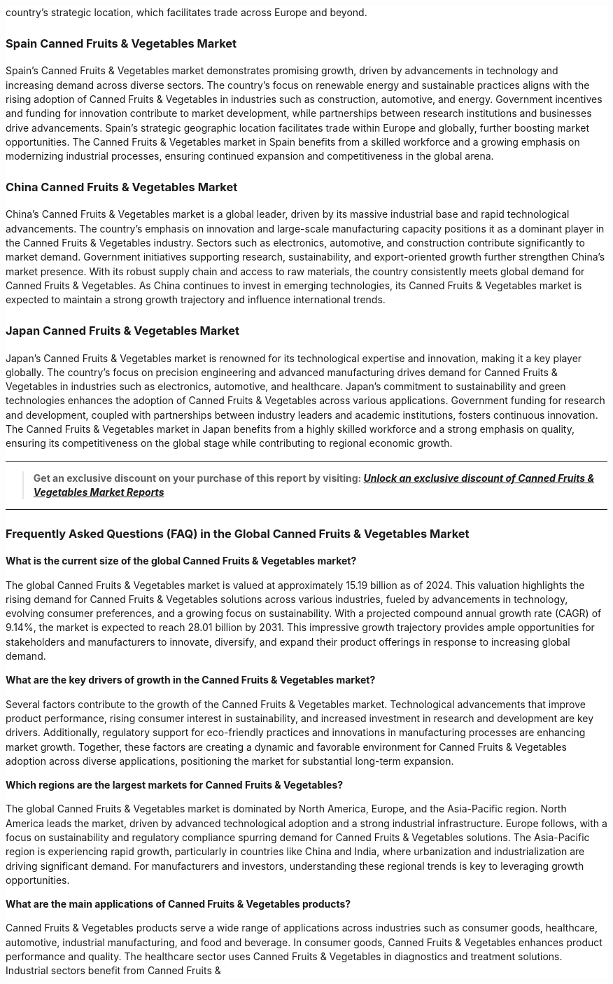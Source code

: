 country&rsquo;s strategic location, which facilitates trade across Europe and beyond.</p><h3>Spain Canned Fruits & Vegetables Market</h3><p>Spain&rsquo;s Canned Fruits & Vegetables market demonstrates promising growth, driven by advancements in technology and increasing demand across diverse sectors. The country&rsquo;s focus on renewable energy and sustainable practices aligns with the rising adoption of Canned Fruits & Vegetables in industries such as construction, automotive, and energy. Government incentives and funding for innovation contribute to market development, while partnerships between research institutions and businesses drive advancements. Spain&rsquo;s strategic geographic location facilitates trade within Europe and globally, further boosting market opportunities. The Canned Fruits & Vegetables market in Spain benefits from a skilled workforce and a growing emphasis on modernizing industrial processes, ensuring continued expansion and competitiveness in the global arena.</p><h3>China Canned Fruits & Vegetables Market</h3><p>China&rsquo;s Canned Fruits & Vegetables market is a global leader, driven by its massive industrial base and rapid technological advancements. The country&rsquo;s emphasis on innovation and large-scale manufacturing capacity positions it as a dominant player in the Canned Fruits & Vegetables industry. Sectors such as electronics, automotive, and construction contribute significantly to market demand. Government initiatives supporting research, sustainability, and export-oriented growth further strengthen China&rsquo;s market presence. With its robust supply chain and access to raw materials, the country consistently meets global demand for Canned Fruits & Vegetables. As China continues to invest in emerging technologies, its Canned Fruits & Vegetables market is expected to maintain a strong growth trajectory and influence international trends.</p><h3>Japan Canned Fruits & Vegetables Market</h3><p>Japan&rsquo;s Canned Fruits & Vegetables market is renowned for its technological expertise and innovation, making it a key player globally. The country&rsquo;s focus on precision engineering and advanced manufacturing drives demand for Canned Fruits & Vegetables in industries such as electronics, automotive, and healthcare. Japan&rsquo;s commitment to sustainability and green technologies enhances the adoption of Canned Fruits & Vegetables across various applications. Government funding for research and development, coupled with partnerships between industry leaders and academic institutions, fosters continuous innovation. The Canned Fruits & Vegetables market in Japan benefits from a highly skilled workforce and a strong emphasis on quality, ensuring its competitiveness on the global stage while contributing to regional economic growth.</p><hr /><blockquote><p><strong>Get an exclusive discount on your purchase of this report by visiting: <em><a href="://marketresearchpulse.com/ask-for-discount/68122?utm_source=Github&amp;utm_medium=019">Unlock an exclusive discount of Canned Fruits & Vegetables Market Reports</a></em>&nbsp;</strong></p></blockquote><hr /><h3>Frequently Asked Questions (FAQ) in the Global Canned Fruits & Vegetables Market</h3><p><strong>What is the current size of the global Canned Fruits & Vegetables market?</strong></p><p>The global Canned Fruits & Vegetables market is valued at approximately 15.19 billion as of 2024. This valuation highlights the rising demand for Canned Fruits & Vegetables solutions across various industries, fueled by advancements in technology, evolving consumer preferences, and a growing focus on sustainability. With a projected compound annual growth rate (CAGR) of 9.14%, the market is expected to reach 28.01 billion by 2031. This impressive growth trajectory provides ample opportunities for stakeholders and manufacturers to innovate, diversify, and expand their product offerings in response to increasing global demand.</p><p><strong>What are the key drivers of growth in the Canned Fruits & Vegetables market?</strong></p><p>Several factors contribute to the growth of the Canned Fruits & Vegetables market. Technological advancements that improve product performance, rising consumer interest in sustainability, and increased investment in research and development are key drivers. Additionally, regulatory support for eco-friendly practices and innovations in manufacturing processes are enhancing market growth. Together, these factors are creating a dynamic and favorable environment for Canned Fruits & Vegetables adoption across diverse applications, positioning the market for substantial long-term expansion.</p><p><strong>Which regions are the largest markets for Canned Fruits & Vegetables?</strong></p><p>The global Canned Fruits & Vegetables market is dominated by North America, Europe, and the Asia-Pacific region. North America leads the market, driven by advanced technological adoption and a strong industrial infrastructure. Europe follows, with a focus on sustainability and regulatory compliance spurring demand for Canned Fruits & Vegetables solutions. The Asia-Pacific region is experiencing rapid growth, particularly in countries like China and India, where urbanization and industrialization are driving significant demand. For manufacturers and investors, understanding these regional trends is key to leveraging growth opportunities.</p><p><strong>What are the main applications of Canned Fruits & Vegetables products?</strong></p><p>Canned Fruits & Vegetables products serve a wide range of applications across industries such as consumer goods, healthcare, automotive, industrial manufacturing, and food and beverage. In consumer goods, Canned Fruits & Vegetables enhances product performance and quality. The healthcare sector uses Canned Fruits & Vegetables in diagnostics and treatment solutions. Industrial sectors benefit from Canned Fruits &